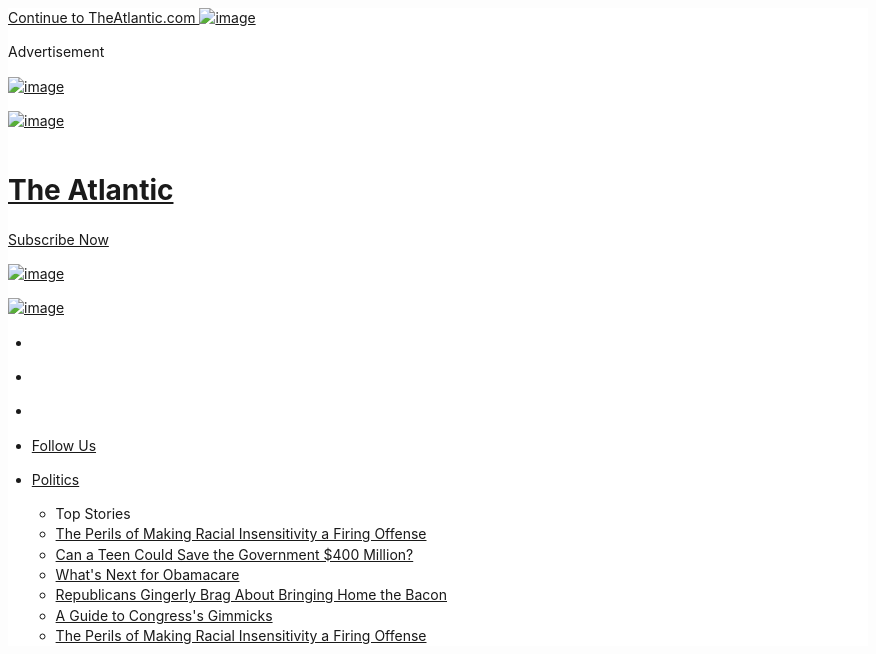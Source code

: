 [Continue to TheAtlantic.com
![image](//cdn.theatlantic.com/static/front/images/welcome-screens/arrow.png)](#)

Advertisement

[![image](http://pubads.g.doubleclick.net/gampad/ad?iu=%2F4624%2FTheAtlanticOnline%2Fchannel_business&t=src%3Dblog%26by%3Dderek-thompson%26title%3Dhow-you-i-and-everyone-got-the-top-1-percent-all-wrong%26pos%3Dwelcometest&sz=640x480&c=550720852&tile=2)](http://pubads.g.doubleclick.net/gampad/jump?iu=%2F4624%2FTheAtlanticOnline%2Fchannel_business&t=src%3Dblog%26by%3Dderek-thompson%26title%3Dhow-you-i-and-everyone-got-the-top-1-percent-all-wrong%26pos%3Dwelcometest&sz=640x480&c=550720852&tile=2)

[![image](http://pubads.g.doubleclick.net/gampad/ad?iu=%2F4624%2FTheAtlanticOnline%2Fchannel_business&t=src%3Dblog%26by%3Dderek-thompson%26title%3Dhow-you-i-and-everyone-got-the-top-1-percent-all-wrong%26pos%3Dtopleader%26dcopt%3Dist&sz=728x90%7C970x66%7C970x90%7C970x250&c=580501089&tile=1)](http://pubads.g.doubleclick.net/gampad/jump?iu=%2F4624%2FTheAtlanticOnline%2Fchannel_business&t=src%3Dblog%26by%3Dderek-thompson%26title%3Dhow-you-i-and-everyone-got-the-top-1-percent-all-wrong%26pos%3Dtopleader%26dcopt%3Dist&sz=728x90%7C970x66%7C970x90%7C970x250&c=580501089&tile=1)

[The Atlantic](/ "The Atlantic Home")
=====================================

[Subscribe
Now](https://ssl.palmcoastd.com/23301/apps/-163526?iKey=I**A1B)

[![image](//cdn.theatlantic.com/static/newsroom/img/issues/2014/03/12/0414_Cover/medium.jpg?n2pa5r)](https://ssl.palmcoastd.com/23301/apps/-163526?iKey=I**A1B)

[![image](//cdn.theatlantic.com/static/front/images/promos/shop-atlantic.jpg)](http://www.zazzle.com/atlanticmedia)

-   [](http://www.linkedin.com/today/theatlantic.com)
-   [](https://twitter.com/theatlantic)
-   [](https://www.facebook.com/TheAtlantic)

-   [Follow Us](/follow-the-atlantic/)

-   [Politics](/politics/)
    -   Top Stories
    -   [The Perils of Making Racial Insensitivity a Firing
        Offense](http://www.theatlantic.com/politics/archive/2014/04/the-perils-of-making-racial-insensitivity-a-firing-offense/359878/)
    -   [Can a Teen Could Save the Government $400
        Million?](http://www.theatlantic.com/politics/archive/2014/04/this-one-weird-teen-could-save-the-government-400-million/359920/)
    -   [What's Next for
        Obamacare](http://www.theatlantic.com/politics/archive/2014/03/whats-next-for-obamacare/359900/)
    -   [Republicans Gingerly Brag About Bringing Home the
        Bacon](http://www.theatlantic.com/politics/archive/2014/04/republicans-gingerly-brag-about-bringing-home-the-bacon/359960/)
    -   [A Guide to Congress's
        Gimmicks](http://www.theatlantic.com/business/archive/2014/04/a-guide-to-congresss-gimmicks/359934/)
    -   [The Perils of Making Racial Insensitivity a Firing
        Offense](http://www.theatlantic.com/politics/archive/2014/04/the-perils-of-making-racial-insensitivity-a-firing-offense/359878/)
